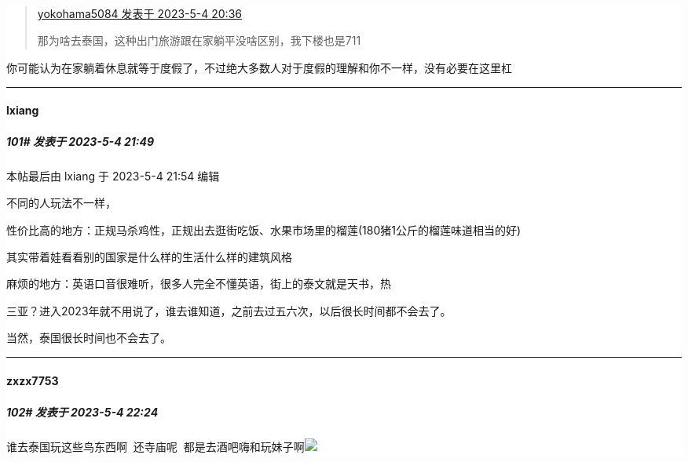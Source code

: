 <blockquote><a href="httphttps://bbs.saraba1st.com/2b/forum.php?mod=redirect&amp;goto=findpost&amp;pid=60723838&amp;ptid=2132950" target="_blank">yokohama5084 发表于 2023-5-4 20:36</a>

那为啥去泰国，这种出门旅游跟在家躺平没啥区别，我下楼也是711</blockquote>
你可能认为在家躺着休息就等于度假了，不过绝大多数人对于度假的理解和你不一样，没有必要在这里杠


*****

####  lxiang  
##### 101#       发表于 2023-5-4 21:49

 本帖最后由 lxiang 于 2023-5-4 21:54 编辑 

不同的人玩法不一样，

性价比高的地方：正规马杀鸡性，正规出去逛街吃饭、水果市场里的榴莲(180猪1公斤的榴莲味道相当的好)

其实带着娃看看别的国家是什么样的生活什么样的建筑风格

麻烦的地方：英语口音很难听，很多人完全不懂英语，街上的泰文就是天书，热

三亚？进入2023年就不用说了，谁去谁知道，之前去过五六次，以后很长时间都不会去了。

当然，泰国很长时间也不会去了。


*****

####  zxzx7753  
##### 102#       发表于 2023-5-4 22:24

谁去泰国玩这些鸟东西啊  还寺庙呢  都是去酒吧嗨和玩妹子啊<img src="https://static.saraba1st.com/image/smiley/face2017/067.png" referrerpolicy="no-referrer">

